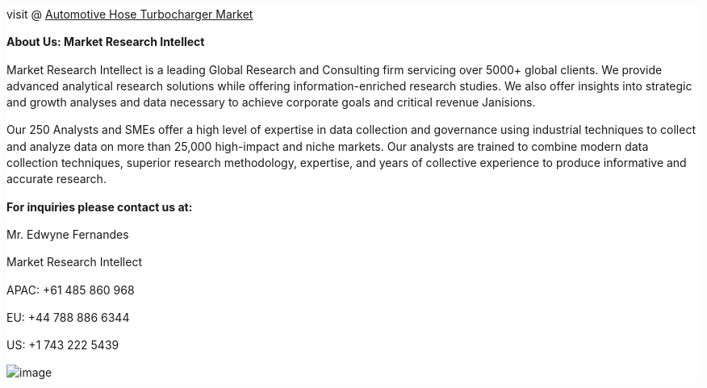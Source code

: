 visit&nbsp;@</strong>&nbsp;</span><span class="font-[700]"><a href="https://www.marketresearchintellect.com/product/automotive-hose-turbocharger-market-size-and-forecast/?utm_source=Linkedin&utm_medium=811" target="_blank" data-tracking-control-name="article-ssr-frontend-pulse_little-text-block" data-tracking-will-navigate="" data-test-link="">Automotive Hose Turbocharger Market</a></span></p><p><strong><span class="font-[700]">About Us: Market Research Intellect</span></strong></p><p><span class="">Market Research Intellect is a leading Global Research and Consulting firm servicing over 5000+ global clients. We provide advanced analytical research solutions while offering information-enriched research studies.&nbsp;</span>We also offer insights into strategic and growth analyses and data necessary to achieve corporate goals and critical revenue Janisions.</p><p><span class="">Our 250 Analysts and SMEs offer a high level of expertise in data collection and governance using industrial techniques to collect and analyze data on more than 25,000 high-impact and niche markets. Our analysts are trained to combine modern data collection techniques, superior research methodology, expertise, and years of collective experience to produce informative and accurate research.</span></p><p><strong>For inquiries please contact us at:</strong></p><p>Mr. Edwyne Fernandes</p><p>Market Research Intellect</p><p>APAC: +61 485 860 968</p><p>EU: +44 788 886 6344</p><p>US: +1 743 222 5439</p>
![image](https://github.com/user-attachments/assets/b856017f-9610-4129-b45b-c24f507d17cc)
